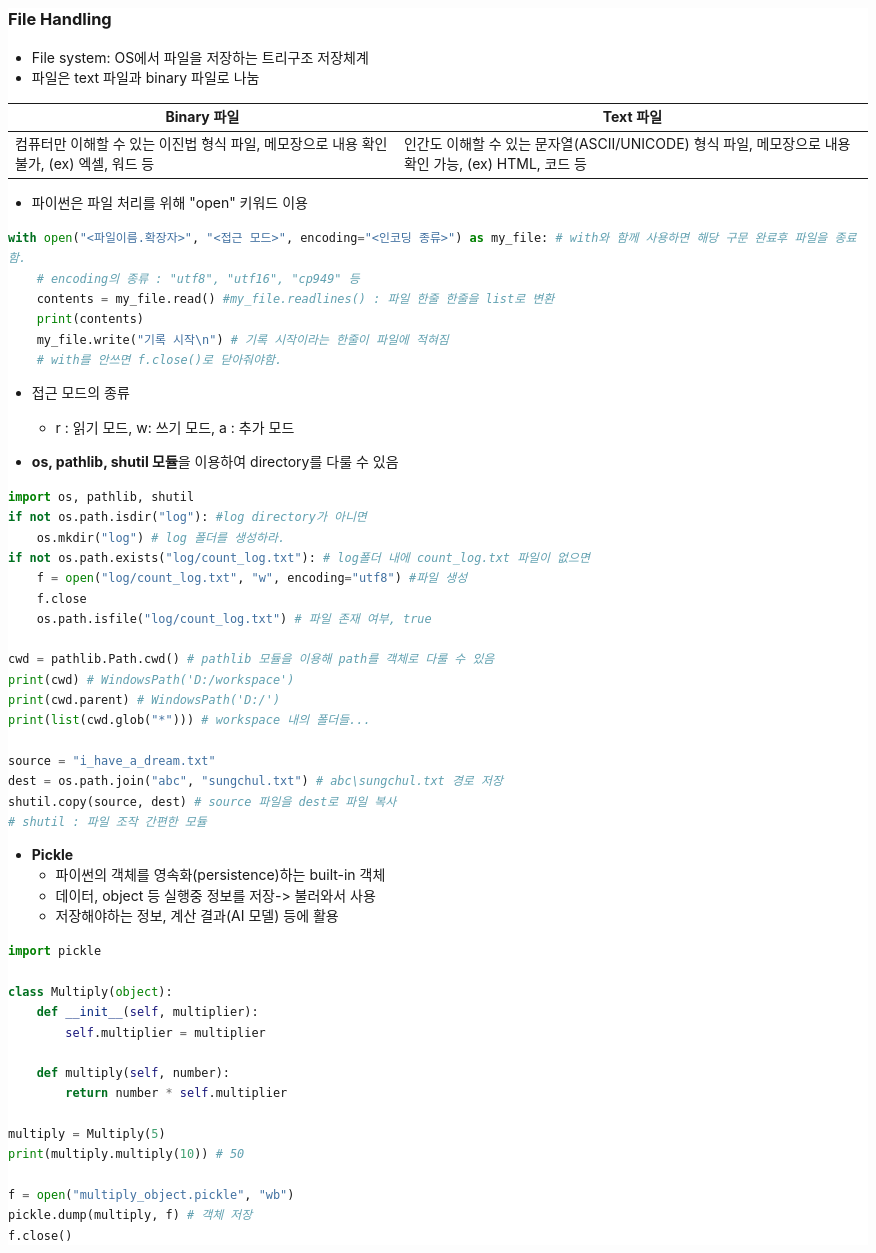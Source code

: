### File Handling
- File system: OS에서 파일을 저장하는 트리구조 저장체계
- 파일은 text 파일과 binary 파일로 나눔

| Binary 파일                                                  | Text 파일                                                    |
| ------------------------------------------------------------ | ------------------------------------------------------------ |
| 컴퓨터만 이해할 수 있는 이진법 형식 파일, 메모장으로 내용 확인 불가, (ex) 엑셀, 워드 등 | 인간도 이해할 수 있는 문자열(ASCII/UNICODE) 형식 파일, 메모장으로 내용확인 가능, (ex) HTML, 코드 등 |

- 파이썬은 파일 처리를 위해 "open" 키워드 이용

```python
with open("<파일이름.확장자>", "<접근 모드>", encoding="<인코딩 종류>") as my_file: # with와 함께 사용하면 해당 구문 완료후 파일을 종료함.
    # encoding의 종류 : "utf8", "utf16", "cp949" 등
    contents = my_file.read() #my_file.readlines() : 파일 한줄 한줄을 list로 변환
    print(contents)
    my_file.write("기록 시작\n") # 기록 시작이라는 한줄이 파일에 적혀짐
    # with를 안쓰면 f.close()로 닫아줘야함.
```

- 접근 모드의 종류 
  - r : 읽기 모드, w: 쓰기 모드, a : 추가 모드

- **os, pathlib, shutil 모듈**을 이용하여 directory를 다룰 수 있음

```python
import os, pathlib, shutil
if not os.path.isdir("log"): #log directory가 아니면
    os.mkdir("log") # log 폴더를 생성하라.
if not os.path.exists("log/count_log.txt"): # log폴더 내에 count_log.txt 파일이 없으면
    f = open("log/count_log.txt", "w", encoding="utf8") #파일 생성 
	f.close
    os.path.isfile("log/count_log.txt") # 파일 존재 여부, true
   
cwd = pathlib.Path.cwd() # pathlib 모듈을 이용해 path를 객체로 다룰 수 있음
print(cwd) # WindowsPath('D:/workspace')
print(cwd.parent) # WindowsPath('D:/')
print(list(cwd.glob("*"))) # workspace 내의 폴더들...

source = "i_have_a_dream.txt"
dest = os.path.join("abc", "sungchul.txt") # abc\sungchul.txt 경로 저장
shutil.copy(source, dest) # source 파일을 dest로 파일 복사
# shutil : 파일 조작 간편한 모듈
```

- **Pickle**
  - 파이썬의 객체를 영속화(persistence)하는 built-in 객체
  - 데이터, object 등 실행중 정보를 저장-> 불러와서 사용
  - 저장해야하는 정보, 계산 결과(AI 모델) 등에 활용

```python
import pickle

class Multiply(object):
    def __init__(self, multiplier):
        self.multiplier = multiplier
        
    def multiply(self, number):
        return number * self.multiplier
    
multiply = Multiply(5)
print(multiply.multiply(10)) # 50
    
f = open("multiply_object.pickle", "wb")
pickle.dump(multiply, f) # 객체 저장
f.close()

```